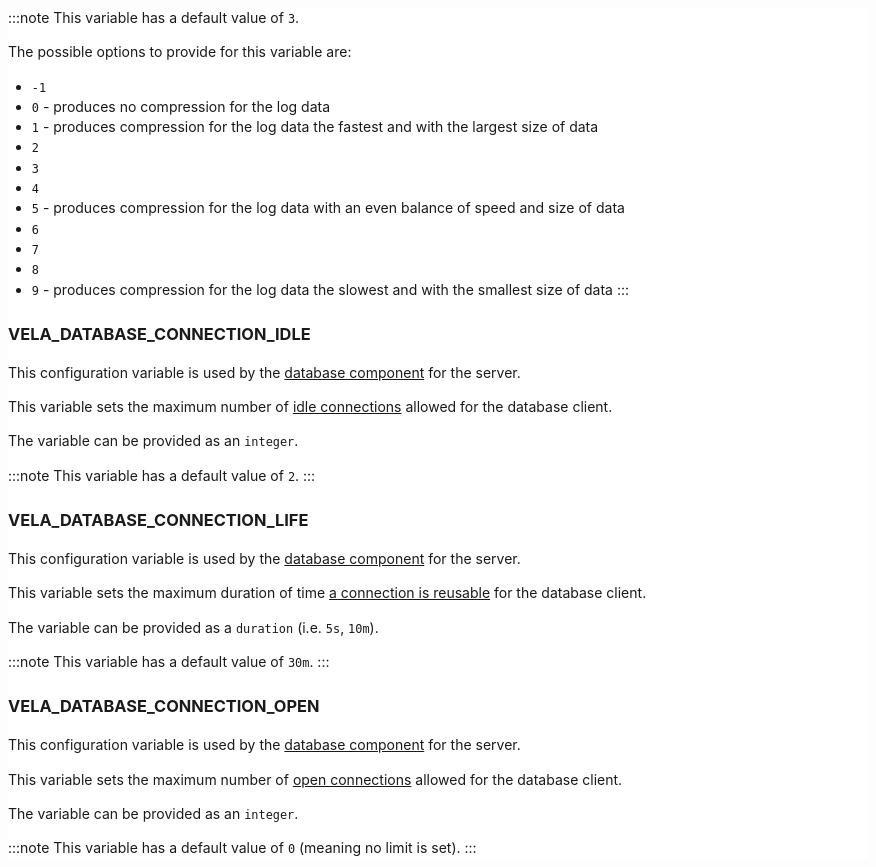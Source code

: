 :::note
This variable has a default value of `3`.

The possible options to provide for this variable are:

* `-1`
* `0` - produces no compression for the log data
* `1` - produces compression for the log data the fastest and with the largest size of data
* `2`
* `3`
* `4`
* `5` - produces compression for the log data with an even balance of speed and size of data
* `6`
* `7`
* `8`
* `9` - produces compression for the log data the slowest and with the smallest size of data
:::

### VELA_DATABASE_CONNECTION_IDLE

This configuration variable is used by the [database component](/docs/reference/installation/server/database.md) for the server.

This variable sets the maximum number of [idle connections](https://pkg.go.dev/database/sql#DB.SetMaxIdleConns) allowed for the database client.

The variable can be provided as an `integer`.

:::note
This variable has a default value of `2`.
:::

### VELA_DATABASE_CONNECTION_LIFE

This configuration variable is used by the [database component](/docs/reference/installation/server/database.md) for the server.

This variable sets the maximum duration of time [a connection is reusable](https://pkg.go.dev/database/sql#DB.SetConnMaxLifetime) for the database client.

The variable can be provided as a `duration` (i.e. `5s`, `10m`).

:::note
This variable has a default value of `30m`.
:::

### VELA_DATABASE_CONNECTION_OPEN

This configuration variable is used by the [database component](/docs/reference/installation/server/database.md) for the server.

This variable sets the maximum number of [open connections](https://pkg.go.dev/database/sql#DB.SetMaxOpenConns) allowed for the database client.

The variable can be provided as an `integer`.

:::note
This variable has a default value of `0` (meaning no limit is set).
:::
